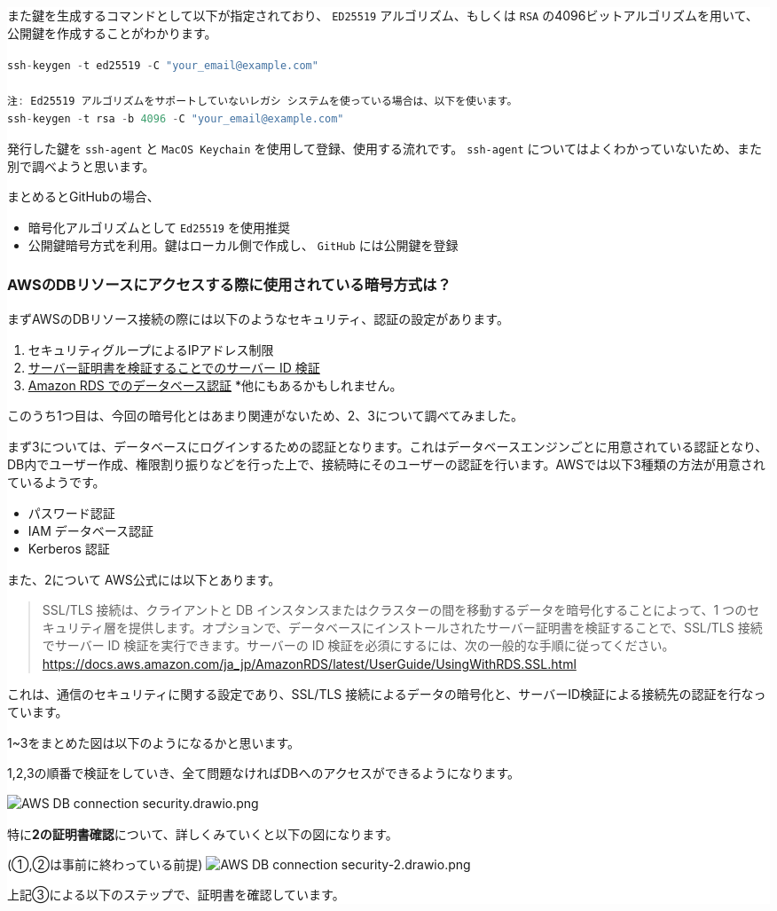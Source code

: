 また鍵を生成するコマンドとして以下が指定されており、 `ED25519` アルゴリズム、もしくは `RSA` の4096ビットアルゴリズムを用いて、公開鍵を作成することがわかります。

```jsx
ssh-keygen -t ed25519 -C "your_email@example.com"

注: Ed25519 アルゴリズムをサポートしていないレガシ システムを使っている場合は、以下を使います。
ssh-keygen -t rsa -b 4096 -C "your_email@example.com"
```

発行した鍵を `ssh-agent` と `MacOS Keychain` を使用して登録、使用する流れです。 `ssh-agent` についてはよくわかっていないため、また別で調べようと思います。

まとめるとGitHubの場合、

- 暗号化アルゴリズムとして `Ed25519` を使用推奨
- 公開鍵暗号方式を利用。鍵はローカル側で作成し、 `GitHub` には公開鍵を登録

### AWSのDBリソースにアクセスする際に使用されている暗号方式は？

まずAWSのDBリソース接続の際には以下のようなセキュリティ、認証の設定があります。

1. セキュリティグループによるIPアドレス制限
2. [サーバー証明書を検証することでのサーバー ID 検証](https://docs.aws.amazon.com/ja_jp/AmazonRDS/latest/UserGuide/UsingWithRDS.SSL.html)
3. [Amazon RDS でのデータベース認証](https://docs.aws.amazon.com/ja_jp/AmazonRDS/latest/UserGuide/database-authentication.html)
*他にもあるかもしれません。

このうち1つ目は、今回の暗号化とはあまり関連がないため、2、3について調べてみました。

まず3については、データベースにログインするための認証となります。これはデータベースエンジンごとに用意されている認証となり、DB内でユーザー作成、権限割り振りなどを行った上で、接続時にそのユーザーの認証を行います。AWSでは以下3種類の方法が用意されているようです。

- パスワード認証
- IAM データベース認証
- Kerberos 認証

また、2について AWS公式には以下とあります。

> SSL/TLS 接続は、クライアントと DB インスタンスまたはクラスターの間を移動するデータを暗号化することによって、1 つのセキュリティ層を提供します。オプションで、データベースにインストールされたサーバー証明書を検証することで、SSL/TLS 接続でサーバー ID 検証を実行できます。サーバーの ID 検証を必須にするには、次の一般的な手順に従ってください。
https://docs.aws.amazon.com/ja_jp/AmazonRDS/latest/UserGuide/UsingWithRDS.SSL.html
> 

これは、通信のセキュリティに関する設定であり、SSL/TLS 接続によるデータの暗号化と、サーバーID検証による接続先の認証を行なっています。

1~3をまとめた図は以下のようになるかと思います。

1,2,3の順番で検証をしていき、全て問題なければDBへのアクセスができるようになります。

![AWS DB connection security.drawio.png](https://qiita-image-store.s3.ap-northeast-1.amazonaws.com/0/386347/962fed62-5a93-ef23-db04-645372512aea.png)


特に**2の証明書確認**について、詳しくみていくと以下の図になります。

(①,②は事前に終わっている前提)
![AWS DB connection security-2.drawio.png](https://qiita-image-store.s3.ap-northeast-1.amazonaws.com/0/386347/941fca11-808a-f2cd-ec99-b0e16a5fc081.png)


上記③による以下のステップで、証明書を確認しています。
